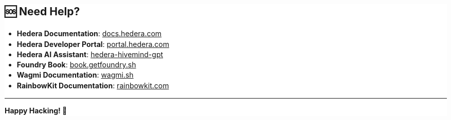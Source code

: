 ## 🆘 Need Help?

- **Hedera Documentation**: [docs.hedera.com](https://docs.hedera.com)
- **Hedera Developer Portal**: [portal.hedera.com](https://portal.hedera.com)
- **Hedera AI Assistant**: [hedera-hivemind-gpt](https://chatgpt.com/g/g-TuVHDmAdq-hedera-hivemind)
- **Foundry Book**: [book.getfoundry.sh](https://book.getfoundry.sh)
- **Wagmi Documentation**: [wagmi.sh](https://wagmi.sh)
- **RainbowKit Documentation**: [rainbowkit.com](https://rainbowkit.com)

---

**Happy Hacking! 🎉**
